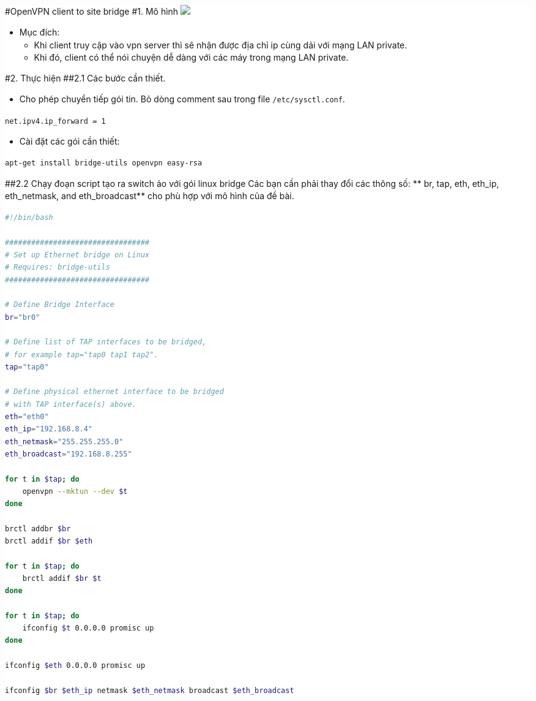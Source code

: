 #OpenVPN client to site bridge
#1. Mô hình
![](http://i.imgur.com/vt6EG32.jpg)

- Mục đích: 
	- Khi client truy cập vào vpn server thì sẽ nhận được địa chỉ ip cùng dải với mạng LAN private.
	- Khi đó, client có thể nói chuyện dễ dàng với các máy trong mạng LAN private.

#2. Thực hiện
##2.1 Các bước cần thiết.
- Cho phép chuyển tiếp gói tin. Bỏ dòng comment sau trong file `/etc/sysctl.conf`.
```sh
net.ipv4.ip_forward = 1
```
- Cài đặt các gói cần thiết:
```sh
apt-get install bridge-utils openvpn easy-rsa
```

##2.2 Chạy đoạn script tạo ra switch ảo với gói linux bridge
Các bạn cần phải thay đổi các thông số: ** br, tap, eth, eth_ip, eth_netmask, and eth_broadcast** cho phù hợp với mô hình của đề bài.

```sh
#!/bin/bash

#################################
# Set up Ethernet bridge on Linux
# Requires: bridge-utils
#################################

# Define Bridge Interface
br="br0"

# Define list of TAP interfaces to be bridged,
# for example tap="tap0 tap1 tap2".
tap="tap0"

# Define physical ethernet interface to be bridged
# with TAP interface(s) above.
eth="eth0"
eth_ip="192.168.8.4"
eth_netmask="255.255.255.0"
eth_broadcast="192.168.8.255"

for t in $tap; do
    openvpn --mktun --dev $t
done

brctl addbr $br
brctl addif $br $eth

for t in $tap; do
    brctl addif $br $t
done

for t in $tap; do
    ifconfig $t 0.0.0.0 promisc up
done

ifconfig $eth 0.0.0.0 promisc up

ifconfig $br $eth_ip netmask $eth_netmask broadcast $eth_broadcast
```
